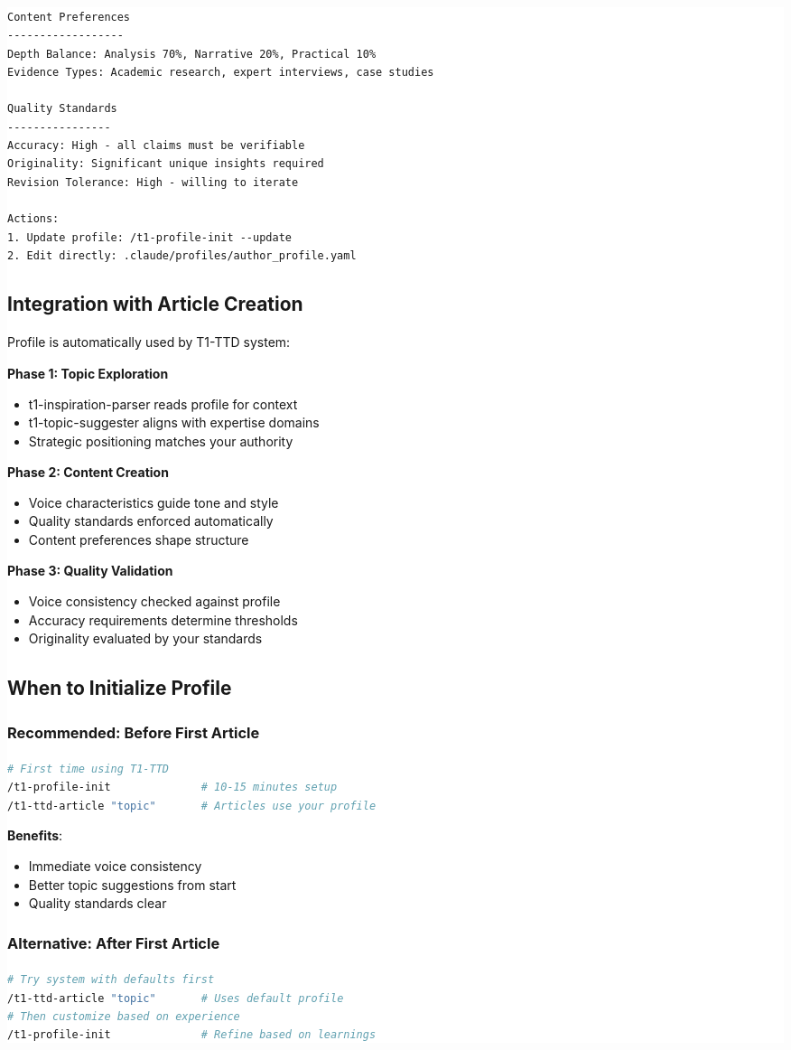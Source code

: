 ```
Content Preferences
------------------
Depth Balance: Analysis 70%, Narrative 20%, Practical 10%
Evidence Types: Academic research, expert interviews, case studies

Quality Standards
----------------
Accuracy: High - all claims must be verifiable
Originality: Significant unique insights required
Revision Tolerance: High - willing to iterate

Actions:
1. Update profile: /t1-profile-init --update
2. Edit directly: .claude/profiles/author_profile.yaml
```

## Integration with Article Creation

Profile is automatically used by T1-TTD system:

**Phase 1: Topic Exploration**
- t1-inspiration-parser reads profile for context
- t1-topic-suggester aligns with expertise domains
- Strategic positioning matches your authority

**Phase 2: Content Creation**
- Voice characteristics guide tone and style
- Quality standards enforced automatically
- Content preferences shape structure

**Phase 3: Quality Validation**
- Voice consistency checked against profile
- Accuracy requirements determine thresholds
- Originality evaluated by your standards

## When to Initialize Profile

### Recommended: Before First Article
```bash
# First time using T1-TTD
/t1-profile-init              # 10-15 minutes setup
/t1-ttd-article "topic"       # Articles use your profile
```

**Benefits**:
- Immediate voice consistency
- Better topic suggestions from start
- Quality standards clear

### Alternative: After First Article
```bash
# Try system with defaults first
/t1-ttd-article "topic"       # Uses default profile
# Then customize based on experience
/t1-profile-init              # Refine based on learnings
```
